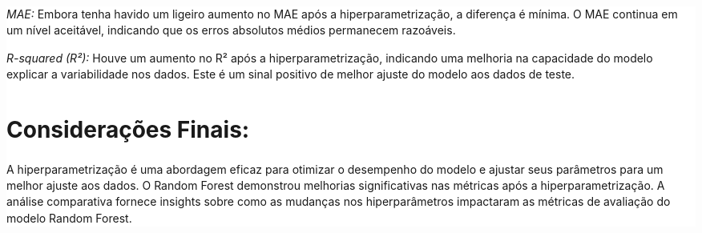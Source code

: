 *MAE:*
Embora tenha havido um ligeiro aumento no MAE após a hiperparametrização, a diferença é mínima. O MAE continua em um nível aceitável, indicando que os erros absolutos médios permanecem razoáveis.

*R-squared (R²):*
Houve um aumento no R² após a hiperparametrização, indicando uma melhoria na capacidade do modelo explicar a variabilidade nos dados. Este é um sinal positivo de melhor ajuste do modelo aos dados de teste.

# Considerações Finais:
A hiperparametrização é uma abordagem eficaz para otimizar o desempenho do modelo e ajustar seus parâmetros para um melhor ajuste aos dados. O Random Forest demonstrou melhorias significativas nas métricas após a hiperparametrização. A análise comparativa fornece insights sobre como as mudanças nos hiperparâmetros impactaram as métricas de avaliação do modelo Random Forest.

